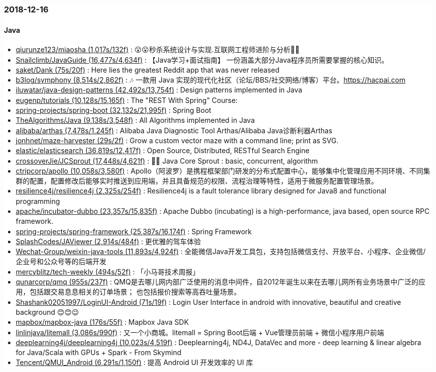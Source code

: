 ### 2018-12-16

#### Java
* [qiurunze123/miaosha (1,017s/132f)](https://github.com/qiurunze123/miaosha) : 😮😮秒杀系统设计与实现.互联网工程师进阶与分析🙋🐓
* [Snailclimb/JavaGuide (16,477s/4,634f)](https://github.com/Snailclimb/JavaGuide) : 【Java学习+面试指南】 一份涵盖大部分Java程序员所需要掌握的核心知识。
* [saket/Dank (75s/20f)](https://github.com/saket/Dank) : Here lies the greatest Reddit app that was never released
* [b3log/symphony (8,514s/2,862f)](https://github.com/b3log/symphony) : 🎶 一款用 Java 实现的现代化社区（论坛/BBS/社交网络/博客）平台。https://hacpai.com
* [iluwatar/java-design-patterns (42,492s/13,754f)](https://github.com/iluwatar/java-design-patterns) : Design patterns implemented in Java
* [eugenp/tutorials (10,128s/15,165f)](https://github.com/eugenp/tutorials) : The "REST With Spring" Course:
* [spring-projects/spring-boot (32,132s/21,995f)](https://github.com/spring-projects/spring-boot) : Spring Boot
* [TheAlgorithms/Java (9,138s/3,548f)](https://github.com/TheAlgorithms/Java) : All Algorithms implemented in Java
* [alibaba/arthas (7,478s/1,245f)](https://github.com/alibaba/arthas) : Alibaba Java Diagnostic Tool Arthas/Alibaba Java诊断利器Arthas
* [jonhnet/maze-harvester (29s/2f)](https://github.com/jonhnet/maze-harvester) : Grow a custom vector maze with a command line; print as SVG.
* [elastic/elasticsearch (36,819s/12,417f)](https://github.com/elastic/elasticsearch) : Open Source, Distributed, RESTful Search Engine
* [crossoverJie/JCSprout (17,448s/4,621f)](https://github.com/crossoverJie/JCSprout) : 👨‍🎓 Java Core Sprout : basic, concurrent, algorithm
* [ctripcorp/apollo (10,058s/3,580f)](https://github.com/ctripcorp/apollo) : Apollo（阿波罗）是携程框架部门研发的分布式配置中心，能够集中化管理应用不同环境、不同集群的配置，配置修改后能够实时推送到应用端，并且具备规范的权限、流程治理等特性，适用于微服务配置管理场景。
* [resilience4j/resilience4j (2,325s/254f)](https://github.com/resilience4j/resilience4j) : Resilience4j is a fault tolerance library designed for Java8 and functional programming
* [apache/incubator-dubbo (23,357s/15,835f)](https://github.com/apache/incubator-dubbo) : Apache Dubbo (incubating) is a high-performance, java based, open source RPC framework.
* [spring-projects/spring-framework (25,387s/16,174f)](https://github.com/spring-projects/spring-framework) : Spring Framework
* [SplashCodes/JAViewer (2,914s/484f)](https://github.com/SplashCodes/JAViewer) : 更优雅的驾车体验
* [Wechat-Group/weixin-java-tools (11,893s/4,924f)](https://github.com/Wechat-Group/weixin-java-tools) : 全能微信Java开发工具包，支持包括微信支付、开放平台、小程序、企业微信/企业号和公众号等的后端开发
* [mercyblitz/tech-weekly (494s/52f)](https://github.com/mercyblitz/tech-weekly) : 「小马哥技术周报」
* [qunarcorp/qmq (955s/237f)](https://github.com/qunarcorp/qmq) : QMQ是去哪儿网内部广泛使用的消息中间件，自2012年诞生以来在去哪儿网所有业务场景中广泛的应用，包括跟交易息息相关的订单场景； 也包括报价搜索等高吞吐量场景。
* [Shashank02051997/LoginUI-Android (71s/19f)](https://github.com/Shashank02051997/LoginUI-Android) : Login User Interface in android with innovative, beautiful and creative background 😊😊😉
* [mapbox/mapbox-java (176s/55f)](https://github.com/mapbox/mapbox-java) : Mapbox Java SDK
* [linlinjava/litemall (3,086s/990f)](https://github.com/linlinjava/litemall) : 又一个小商城。litemall = Spring Boot后端 + Vue管理员前端 + 微信小程序用户前端
* [deeplearning4j/deeplearning4j (10,023s/4,519f)](https://github.com/deeplearning4j/deeplearning4j) : Deeplearning4j, ND4J, DataVec and more - deep learning & linear algebra for Java/Scala with GPUs + Spark - From Skymind
* [Tencent/QMUI_Android (6,291s/1,150f)](https://github.com/Tencent/QMUI_Android) : 提高 Android UI 开发效率的 UI 库
